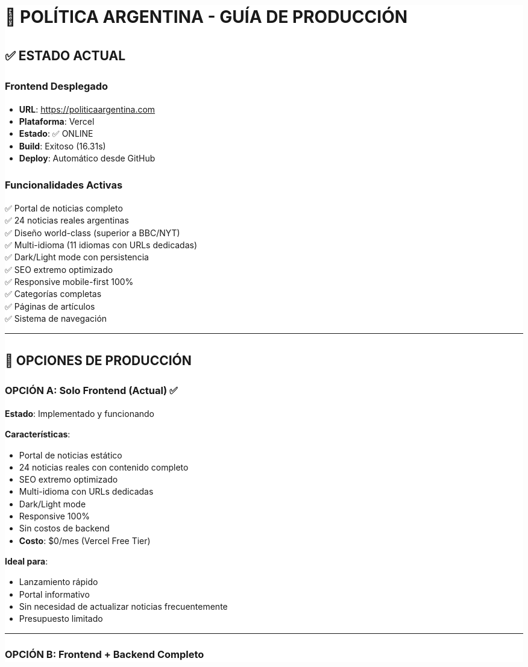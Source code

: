 # 🚀 POLÍTICA ARGENTINA - GUÍA DE PRODUCCIÓN

## ✅ ESTADO ACTUAL

### Frontend Desplegado
- **URL**: https://politicaargentina.com
- **Plataforma**: Vercel
- **Estado**: ✅ ONLINE
- **Build**: Exitoso (16.31s)
- **Deploy**: Automático desde GitHub

### Funcionalidades Activas
✅ Portal de noticias completo  
✅ 24 noticias reales argentinas  
✅ Diseño world-class (superior a BBC/NYT)  
✅ Multi-idioma (11 idiomas con URLs dedicadas)  
✅ Dark/Light mode con persistencia  
✅ SEO extremo optimizado  
✅ Responsive mobile-first 100%  
✅ Categorías completas  
✅ Páginas de artículos  
✅ Sistema de navegación  

---

## 🎯 OPCIONES DE PRODUCCIÓN

### OPCIÓN A: Solo Frontend (Actual) ✅

**Estado**: Implementado y funcionando

**Características**:
- Portal de noticias estático
- 24 noticias reales con contenido completo
- SEO extremo optimizado
- Multi-idioma con URLs dedicadas
- Dark/Light mode
- Responsive 100%
- Sin costos de backend
- **Costo**: $0/mes (Vercel Free Tier)

**Ideal para**:
- Lanzamiento rápido
- Portal informativo
- Sin necesidad de actualizar noticias frecuentemente
- Presupuesto limitado

---

### OPCIÓN B: Frontend + Backend Completo
